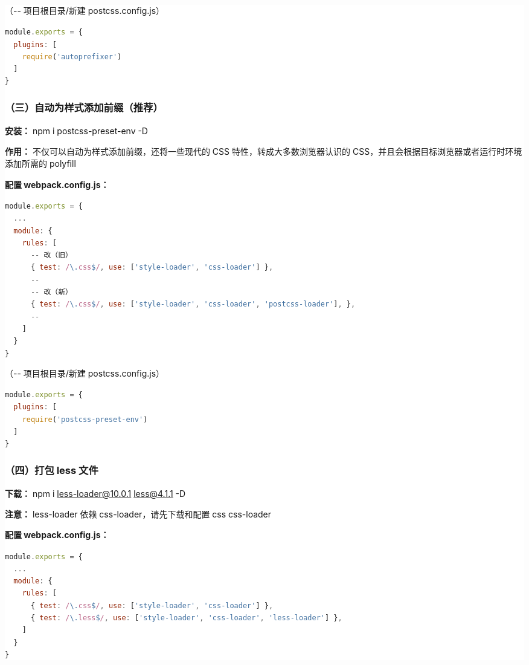   （-- 项目根目录/新建 postcss.config.js）
  ```js
  module.exports = {
    plugins: [
      require('autoprefixer')
    ]
  }
  ```

  ### （三）自动为样式添加前缀（推荐）
  **安装：** npm i postcss-preset-env -D

  **作用：** 不仅可以自动为样式添加前缀，还将一些现代的 CSS 特性，转成大多数浏览器认识的 CSS，并且会根据目标浏览器或者运行时环境 添加所需的 polyfill

  **配置 webpack.config.js：**
  ```js
  module.exports = {
    ...
    module: {
      rules: [
        -- 改（旧）
        { test: /\.css$/, use: ['style-loader', 'css-loader'] },
        --
        -- 改（新）
        { test: /\.css$/, use: ['style-loader', 'css-loader', 'postcss-loader'], },
        --
      ]
    }
  }
  ```

  （-- 项目根目录/新建 postcss.config.js）
  ```js
  module.exports = {
    plugins: [
      require('postcss-preset-env')
    ]
  }
  ```
            
  ### （四）打包 less 文件
  **下载：** npm i less-loader@10.0.1 less@4.1.1 -D

  **注意：** less-loader 依赖 css-loader，请先下载和配置 css css-loader

  **配置 webpack.config.js：**
  ```js
  module.exports = {
    ...
    module: {
      rules: [
        { test: /\.css$/, use: ['style-loader', 'css-loader'] },
        { test: /\.less$/, use: ['style-loader', 'css-loader', 'less-loader'] },
      ]
    }
  }
  ```
